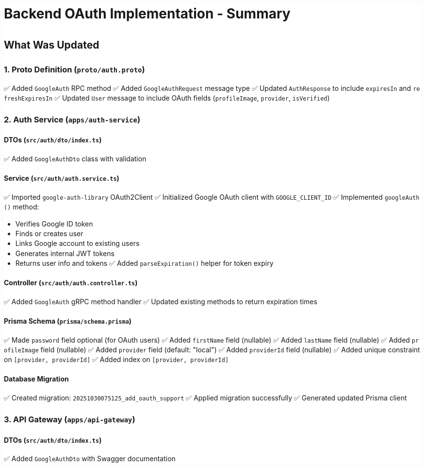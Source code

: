 # Backend OAuth Implementation - Summary

## What Was Updated

### 1. Proto Definition (`proto/auth.proto`)
✅ Added `GoogleAuth` RPC method
✅ Added `GoogleAuthRequest` message type
✅ Updated `AuthResponse` to include `expiresIn` and `refreshExpiresIn`
✅ Updated `User` message to include OAuth fields (`profileImage`, `provider`, `isVerified`)

### 2. Auth Service (`apps/auth-service`)

#### DTOs (`src/auth/dto/index.ts`)
✅ Added `GoogleAuthDto` class with validation

#### Service (`src/auth/auth.service.ts`)
✅ Imported `google-auth-library` OAuth2Client
✅ Initialized Google OAuth client with `GOOGLE_CLIENT_ID`
✅ Implemented `googleAuth()` method:
   - Verifies Google ID token
   - Finds or creates user
   - Links Google account to existing users
   - Generates internal JWT tokens
   - Returns user info and tokens
✅ Added `parseExpiration()` helper for token expiry

#### Controller (`src/auth/auth.controller.ts`)
✅ Added `GoogleAuth` gRPC method handler
✅ Updated existing methods to return expiration times

#### Prisma Schema (`prisma/schema.prisma`)
✅ Made `password` field optional (for OAuth users)
✅ Added `firstName` field (nullable)
✅ Added `lastName` field (nullable)
✅ Added `profileImage` field (nullable)
✅ Added `provider` field (default: "local")
✅ Added `providerId` field (nullable)
✅ Added unique constraint on `[provider, providerId]`
✅ Added index on `[provider, providerId]`

#### Database Migration
✅ Created migration: `20251030075125_add_oauth_support`
✅ Applied migration successfully
✅ Generated updated Prisma client

### 3. API Gateway (`apps/api-gateway`)

#### DTOs (`src/auth/dto/index.ts`)
✅ Added `GoogleAuthDto` with Swagger documentation
